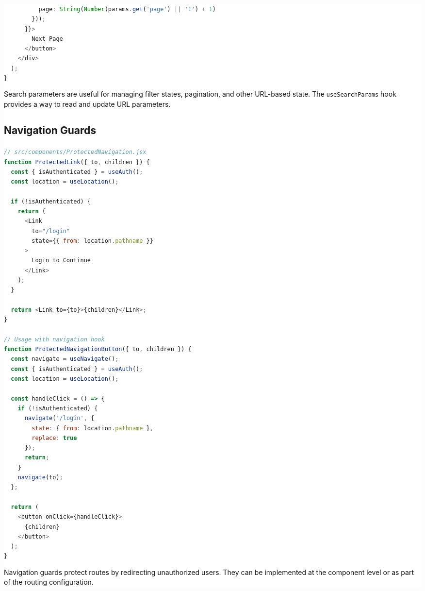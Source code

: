 ```javascript
          page: String(Number(params.get('page') || '1') + 1)
        }));
      }}>
        Next Page
      </button>
    </div>
  );
}
```
Search parameters are useful for managing filter states, pagination, and other URL-based state. The `useSearchParams` hook provides a way to read and update URL parameters.

## Navigation Guards

```javascript
// src/components/ProtectedNavigation.jsx
function ProtectedLink({ to, children }) {
  const { isAuthenticated } = useAuth();
  const location = useLocation();

  if (!isAuthenticated) {
    return (
      <Link 
        to="/login" 
        state={{ from: location.pathname }}
      >
        Login to Continue
      </Link>
    );
  }

  return <Link to={to}>{children}</Link>;
}

// Usage with navigation hook
function ProtectedNavigationButton({ to, children }) {
  const navigate = useNavigate();
  const { isAuthenticated } = useAuth();
  const location = useLocation();

  const handleClick = () => {
    if (!isAuthenticated) {
      navigate('/login', { 
        state: { from: location.pathname },
        replace: true 
      });
      return;
    }
    navigate(to);
  };

  return (
    <button onClick={handleClick}>
      {children}
    </button>
  );
}
```
Navigation guards protect routes by redirecting unauthorized users. They can be implemented at the component level or as part of the routing configuration.
